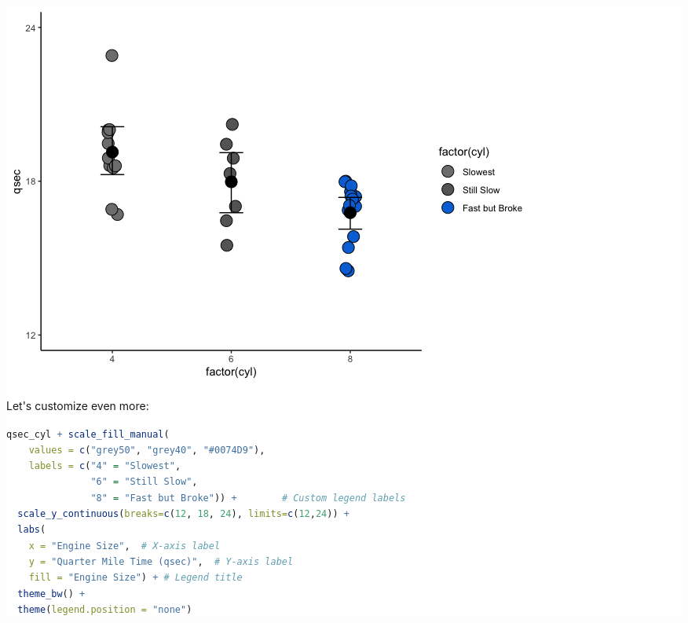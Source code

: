 ![](Data_Visualization03_files/figure-html/unnamed-chunk-15-1.png)


Let's customize even more:


``` r
qsec_cyl + scale_fill_manual(
    values = c("grey50", "grey40", "#0074D9"),
    labels = c("4" = "Slowest", 
               "6" = "Still Slow", 
               "8" = "Fast but Broke")) +        # Custom legend labels
  scale_y_continuous(breaks=c(12, 18, 24), limits=c(12,24)) +
  labs(
    x = "Engine Size",  # X-axis label
    y = "Quarter Mile Time (qsec)",  # Y-axis label
    fill = "Engine Size") + # Legend title
  theme_bw() +
  theme(legend.position = "none")
```
